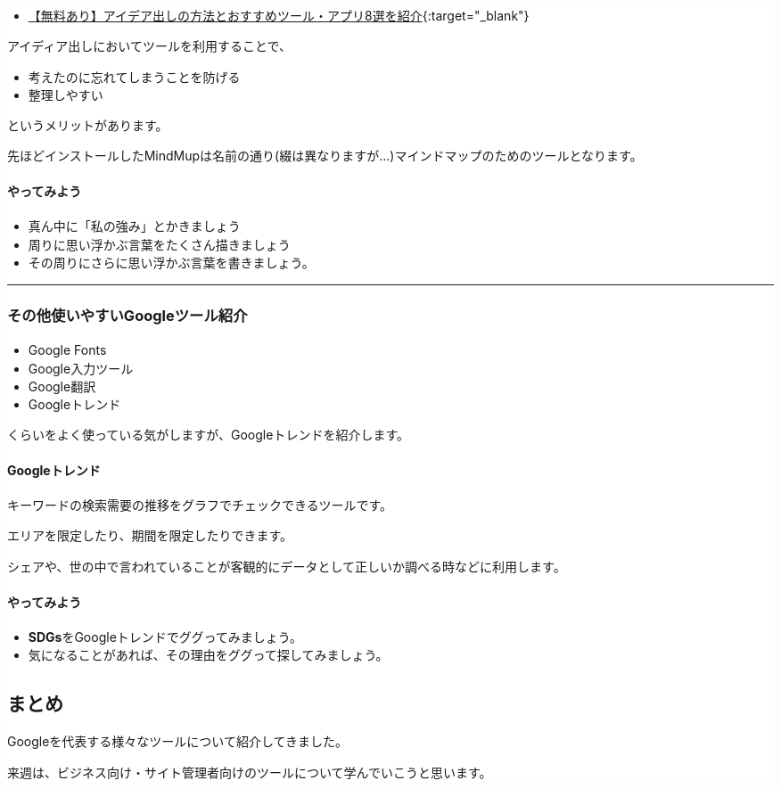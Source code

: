 - [【無料あり】アイデア出しの方法とおすすめツール・アプリ8選を紹介](https://www.narekan.info/guide/bring-ideas-tool/){:target="_blank"}

アイディア出しにおいてツールを利用することで、
- 考えたのに忘れてしまうことを防げる
- 整理しやすい

というメリットがあります。

先ほどインストールしたMindMupは名前の通り(綴は異なりますが...)マインドマップのためのツールとなります。

#### やってみよう
- 真ん中に「私の強み」とかきましょう
- 周りに思い浮かぶ言葉をたくさん描きましょう
- その周りにさらに思い浮かぶ言葉を書きましょう。

---
### その他使いやすいGoogleツール紹介
- Google Fonts
- Google入力ツール
- Google翻訳
- Googleトレンド

くらいをよく使っている気がしますが、Googleトレンドを紹介します。

#### Googleトレンド
キーワードの検索需要の推移をグラフでチェックできるツールです。

エリアを限定したり、期間を限定したりできます。

シェアや、世の中で言われていることが客観的にデータとして正しいか調べる時などに利用します。

#### やってみよう
- **SDGs**をGoogleトレンドでググってみましょう。
- 気になることがあれば、その理由をググって探してみましょう。

## まとめ
Googleを代表する様々なツールについて紹介してきました。


来週は、ビジネス向け・サイト管理者向けのツールについて学んでいこうと思います。

